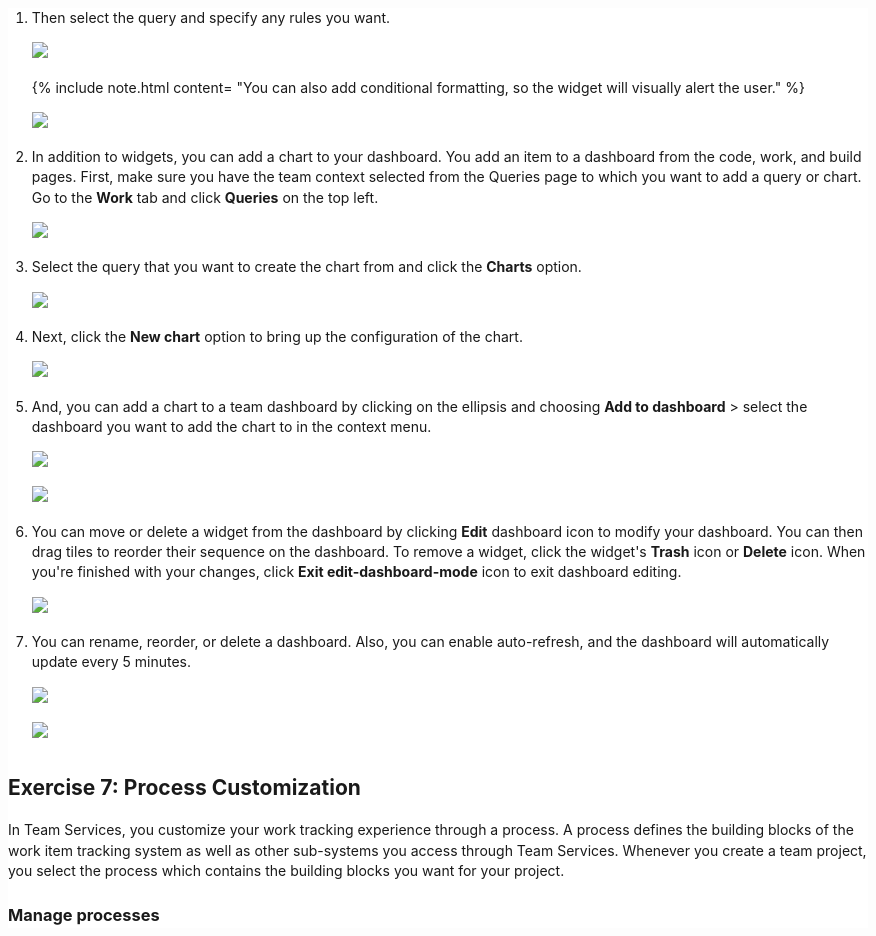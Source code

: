 1. Then select the query and specify any rules you want.

    ![](images/104.png)

    {% include note.html content= "You can also add conditional formatting, so the widget will visually alert the user." %}

    ![](images/105.png)

1. In addition to widgets, you can add a chart to your dashboard. You add an item to a dashboard from the code, work, and build pages. First, make sure you have the team context selected from the Queries page to which you want to add a query or chart. Go to the **Work** tab and click **Queries** on the top left.

    ![](images/106.png)

1. Select the query that you want to create the chart from and click the **Charts** option.

    ![](images/107.png)

1. Next, click the **New chart** option to bring up the configuration of the chart.

    ![](images/108.png)

1. And, you can add a chart to a team dashboard by clicking on the ellipsis and choosing **Add to dashboard** > select the dashboard you want to add the chart to in the context menu.

    ![](images/109.png)

    ![](images/110.png)

1. You can move or delete a widget from the dashboard by clicking **Edit** dashboard icon to modify your dashboard. You can then drag tiles to reorder their sequence on the dashboard. To remove a widget, click the widget's **Trash** icon or **Delete** icon. When you're finished with your changes, click **Exit edit-dashboard-mode** icon to exit dashboard editing.

    ![](images/111.png)

1. You can rename, reorder, or delete a dashboard. Also, you can enable auto-refresh, and the dashboard will automatically update every 5 minutes.

    ![](images/55.png)

    ![](images/56.png)

## Exercise 7: Process Customization

In Team Services, you customize your work tracking experience through a process. A process defines the building blocks of the work item tracking system as well as other sub-systems you access through Team Services. Whenever you create a team project, you select the process which contains the building blocks you want for your project.

### Manage processes
